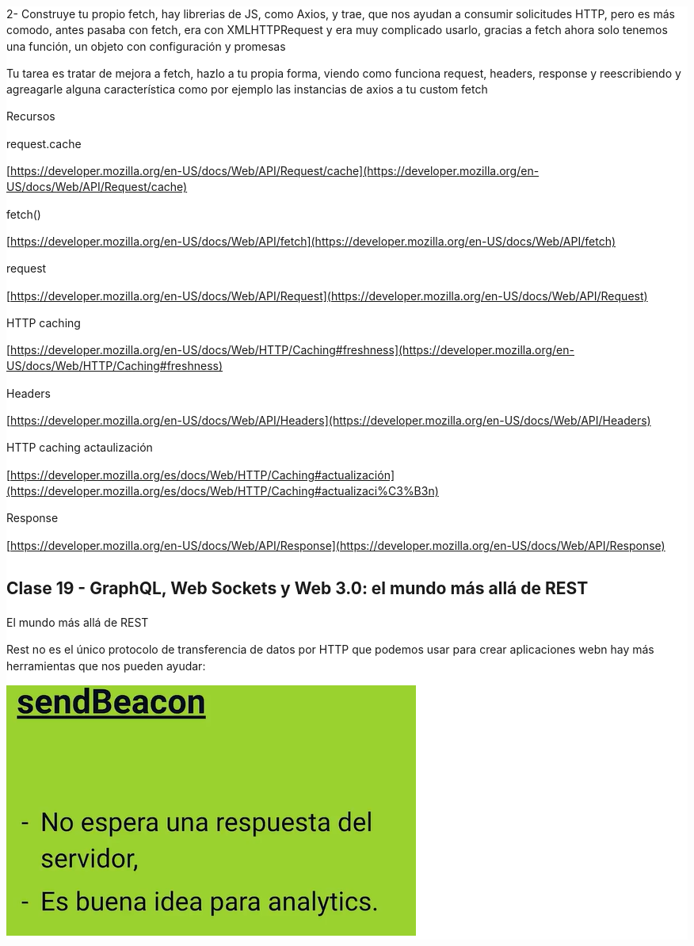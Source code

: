 2- Construye tu propio fetch, hay librerias de JS, como Axios, y trae, que nos ayudan a consumir solicitudes HTTP, pero es más comodo, antes pasaba con fetch, era con XMLHTTPRequest y era muy complicado usarlo, gracias a fetch  ahora solo tenemos una función, un objeto con configuración y promesas 

Tu tarea es tratar de mejora a fetch, hazlo a tu propia forma, viendo como funciona request, headers, response y reescribiendo y agreagarle alguna característica como por ejemplo las instancias de axios a tu custom fetch 

Recursos

request.cache

[https://developer.mozilla.org/en-US/docs/Web/API/Request/cache](https://developer.mozilla.org/en-US/docs/Web/API/Request/cache)

fetch()

[https://developer.mozilla.org/en-US/docs/Web/API/fetch](https://developer.mozilla.org/en-US/docs/Web/API/fetch)

request

[https://developer.mozilla.org/en-US/docs/Web/API/Request](https://developer.mozilla.org/en-US/docs/Web/API/Request)

HTTP caching

[https://developer.mozilla.org/en-US/docs/Web/HTTP/Caching#freshness](https://developer.mozilla.org/en-US/docs/Web/HTTP/Caching#freshness)

Headers

[https://developer.mozilla.org/en-US/docs/Web/API/Headers](https://developer.mozilla.org/en-US/docs/Web/API/Headers)

HTTP caching actaulización

[https://developer.mozilla.org/es/docs/Web/HTTP/Caching#actualización](https://developer.mozilla.org/es/docs/Web/HTTP/Caching#actualizaci%C3%B3n)

Response

[https://developer.mozilla.org/en-US/docs/Web/API/Response](https://developer.mozilla.org/en-US/docs/Web/API/Response)

## Clase 19 - ****GraphQL, Web Sockets y Web 3.0: el mundo más allá de REST****

El mundo más allá de REST 

Rest no es el único protocolo de transferencia de datos por HTTP que podemos usar para crear aplicaciones webn hay más herramientas que nos pueden ayudar:

![Untitled](images/Untitled%20201.png)

